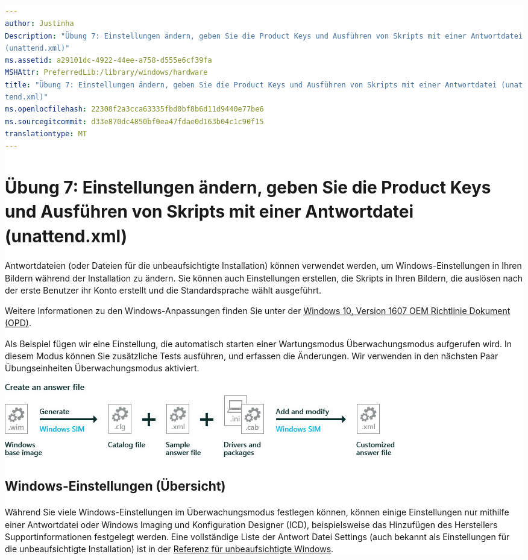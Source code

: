 ```yaml
---
author: Justinha
Description: "Übung 7: Einstellungen ändern, geben Sie die Product Keys und Ausführen von Skripts mit einer Antwortdatei (unattend.xml)"
ms.assetid: a29101dc-4922-44ee-a758-d555e6cf39fa
MSHAttr: PreferredLib:/library/windows/hardware
title: "Übung 7: Einstellungen ändern, geben Sie die Product Keys und Ausführen von Skripts mit einer Antwortdatei (unattend.xml)"
ms.openlocfilehash: 22308f2a3cca63335fbd0bf8b6d11d9440e77be6
ms.sourcegitcommit: d33e870dc4850bf0ea47fdae0d163b04c1c90f15
translationtype: MT
---
```

# <a name="span-idaddsettingsspanlab-7-change-settings-enter-product-keys-and-run-scripts-with-an-answer-file-unattendxml"></a><span id="Add_settings"></span>Übung 7: Einstellungen ändern, geben Sie die Product Keys und Ausführen von Skripts mit einer Antwortdatei (unattend.xml)

Antwortdateien (oder Dateien für die unbeaufsichtigte Installation) können verwendet werden, um Windows-Einstellungen in Ihren Bildern während der Installation zu ändern. Sie können auch Einstellungen erstellen, die Skripts in Ihren Bildern, die auslösen nach der erste Benutzer ihr Konto erstellt und die Standardsprache wählt ausgeführt.

Weitere Informationen zu den Windows-Anpassungen finden Sie unter der [Windows 10, Version 1607 OEM Richtlinie Dokument (OPD)](https://myoem.microsoft.com/oem/myoem/en/topics/Licensing/roylicres/ost2017/Pages/DP-OPDRoyWin10v1607CL.aspx).

Als Beispiel fügen wir eine Einstellung, die automatisch starten einer Wartungsmodus Überwachungsmodus aufgerufen wird. In diesem Modus können Sie zusätzliche Tests ausführen, und erfassen die Änderungen. Wir verwenden in den nächsten Paar Übungseinheiten Überwachungsmodus aktiviert.

![Diagramm zum Erstellen einer neuen Antwortdatei](images/dep-win8-sxs-createanswerfile.jpg)

## <a name="span-idoverviewspanspan-idoverviewspanwindows-settings-overview"></a><span id="overview"></span><span id="OVERVIEW"></span>Windows-Einstellungen (Übersicht)

Während Sie viele Windows-Einstellungen im Überwachungsmodus festlegen können, können einige Einstellungen nur mithilfe einer Antwortdatei oder Windows Imaging und Konfiguration Designer (ICD), beispielsweise das Hinzufügen des Herstellers Supportinformationen festgelegt werden. Eine vollständige Liste der Antwort Datei Settings (auch bekannt als Einstellungen für die unbeaufsichtigte Installation) ist in der [Referenz für unbeaufsichtigte Windows](https://msdn.microsoft.com/library/windows/hardware/dn923277).
